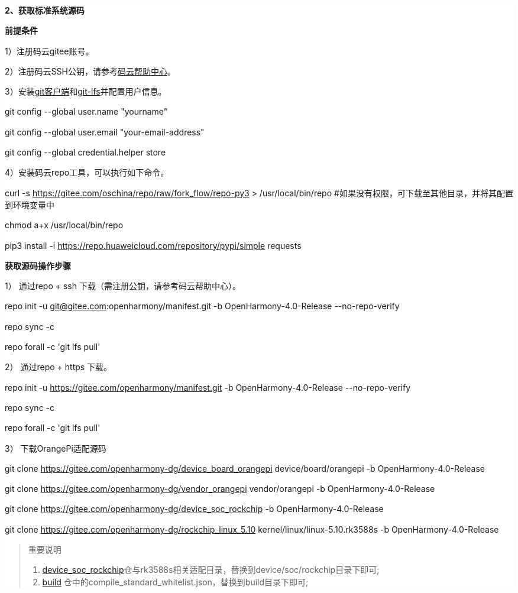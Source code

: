 **2、获取标准系统源码**

**前提条件**

1）注册码云gitee账号。

2）注册码云SSH公钥，请参考[码云帮助中心](https://gitee.com/help/articles/4191)。

3）安装[git客户端](http://git-scm.com/book/zh/v2/%E8%B5%B7%E6%AD%A5-%E5%AE%89%E8%A3%85-Git)和[git-lfs](https://gitee.com/vcs-all-in-one/git-lfs?_from=gitee_search#downloading)并配置用户信息。

git config --global user.name "yourname"

git config --global user.email "your-email-address"

git config --global credential.helper store

4）安装码云repo工具，可以执行如下命令。

curl -s https://gitee.com/oschina/repo/raw/fork_flow/repo-py3 \>
/usr/local/bin/repo \#如果没有权限，可下载至其他目录，并将其配置到环境变量中

chmod a+x /usr/local/bin/repo

pip3 install -i https://repo.huaweicloud.com/repository/pypi/simple requests

**获取源码操作步骤**

1） 通过repo + ssh 下载（需注册公钥，请参考码云帮助中心）。

repo init -u git@gitee.com:openharmony/manifest.git -b OpenHarmony-4.0-Release --no-repo-verify

repo sync -c

repo forall -c 'git lfs pull'

2） 通过repo + https 下载。

repo init -u https://gitee.com/openharmony/manifest.git -b OpenHarmony-4.0-Release
\--no-repo-verify

repo sync -c

repo forall -c 'git lfs pull'

3） 下载OrangePi适配源码

git clone https://gitee.com/openharmony-dg/device_board_orangepi device/board/orangepi -b OpenHarmony-4.0-Release

git clone https://gitee.com/openharmony-dg/vendor_orangepi  vendor/orangepi -b OpenHarmony-4.0-Release

git clone  https://gitee.com/openharmony-dg/device_soc_rockchip -b OpenHarmony-4.0-Release

git clone  https://gitee.com/openharmony-dg/rockchip_linux_5.10 kernel/linux/linux-5.10.rk3588s -b OpenHarmony-4.0-Release

> 重要说明
> 1. [device_soc_rockchip](https://gitee.com/openharmony-dg/device_soc_rockchip)仓与rk3588s相关适配目录，替换到device/soc/rockchip目录下即可;
> 2. [build](https://gitee.com/openharmony-dg/build) 仓中的compile_standard_whitelist.json，替换到build目录下即可;
